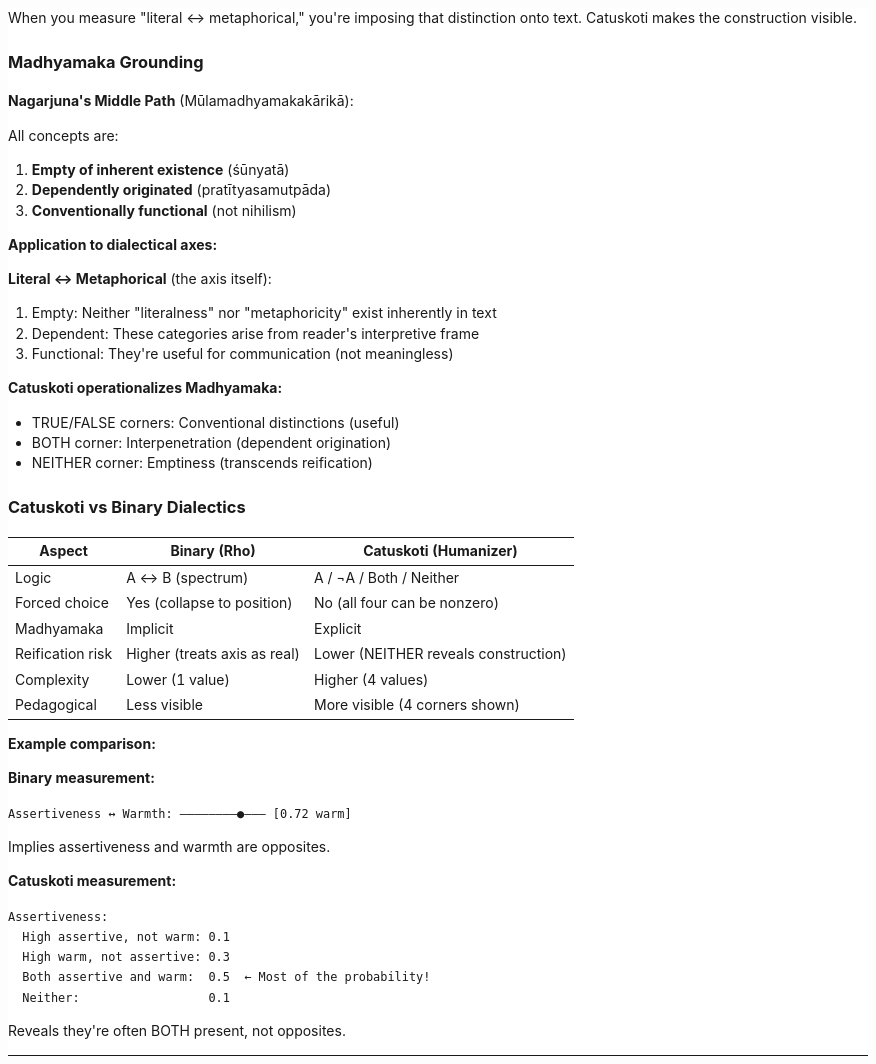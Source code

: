 When you measure "literal ↔ metaphorical," you're imposing that distinction onto text. Catuskoti makes the construction visible.

### Madhyamaka Grounding

**Nagarjuna's Middle Path** (Mūlamadhyamakakārikā):

All concepts are:
1. **Empty of inherent existence** (śūnyatā)
2. **Dependently originated** (pratītyasamutpāda)
3. **Conventionally functional** (not nihilism)

**Application to dialectical axes:**

**Literal ↔ Metaphorical** (the axis itself):
1. Empty: Neither "literalness" nor "metaphoricity" exist inherently in text
2. Dependent: These categories arise from reader's interpretive frame
3. Functional: They're useful for communication (not meaningless)

**Catuskoti operationalizes Madhyamaka:**
- TRUE/FALSE corners: Conventional distinctions (useful)
- BOTH corner: Interpenetration (dependent origination)
- NEITHER corner: Emptiness (transcends reification)

### Catuskoti vs Binary Dialectics

| Aspect | Binary (Rho) | Catuskoti (Humanizer) |
|--------|--------------|------------------------|
| Logic | A ↔ B (spectrum) | A / ¬A / Both / Neither |
| Forced choice | Yes (collapse to position) | No (all four can be nonzero) |
| Madhyamaka | Implicit | Explicit |
| Reification risk | Higher (treats axis as real) | Lower (NEITHER reveals construction) |
| Complexity | Lower (1 value) | Higher (4 values) |
| Pedagogical | Less visible | More visible (4 corners shown) |

**Example comparison:**

**Binary measurement:**
```
Assertiveness ↔ Warmth: ————————●——— [0.72 warm]
```
Implies assertiveness and warmth are opposites.

**Catuskoti measurement:**
```
Assertiveness:
  High assertive, not warm: 0.1
  High warm, not assertive: 0.3
  Both assertive and warm:  0.5  ← Most of the probability!
  Neither:                  0.1
```
Reveals they're often BOTH present, not opposites.

---